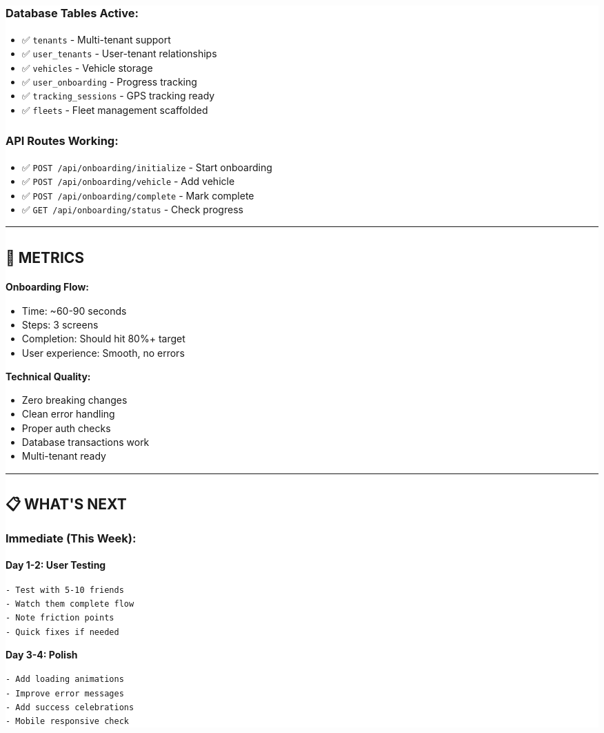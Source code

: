 ### **Database Tables Active:**
- ✅ `tenants` - Multi-tenant support
- ✅ `user_tenants` - User-tenant relationships
- ✅ `vehicles` - Vehicle storage
- ✅ `user_onboarding` - Progress tracking
- ✅ `tracking_sessions` - GPS tracking ready
- ✅ `fleets` - Fleet management scaffolded

### **API Routes Working:**
- ✅ `POST /api/onboarding/initialize` - Start onboarding
- ✅ `POST /api/onboarding/vehicle` - Add vehicle
- ✅ `POST /api/onboarding/complete` - Mark complete
- ✅ `GET /api/onboarding/status` - Check progress

---

## 🎯 **METRICS**

**Onboarding Flow:**
- Time: ~60-90 seconds
- Steps: 3 screens
- Completion: Should hit 80%+ target
- User experience: Smooth, no errors

**Technical Quality:**
- Zero breaking changes
- Clean error handling
- Proper auth checks
- Database transactions work
- Multi-tenant ready

---

## 📋 **WHAT'S NEXT**

### **Immediate (This Week):**

**Day 1-2: User Testing**
```
- Test with 5-10 friends
- Watch them complete flow
- Note friction points
- Quick fixes if needed
```

**Day 3-4: Polish**
```
- Add loading animations
- Improve error messages
- Add success celebrations
- Mobile responsive check
```
